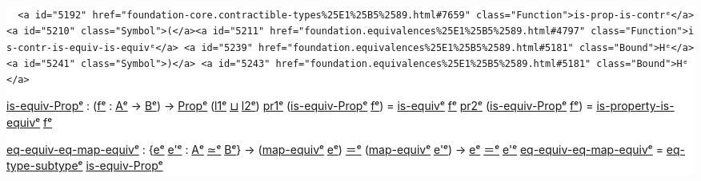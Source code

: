       <a id="5192" href="foundation-core.contractible-types%25E1%25B5%2589.html#7659" class="Function">is-prop-is-contrᵉ</a> <a id="5210" class="Symbol">(</a><a id="5211" href="foundation.equivalences%25E1%25B5%2589.html#4797" class="Function">is-contr-is-equiv-is-equivᵉ</a> <a id="5239" href="foundation.equivalences%25E1%25B5%2589.html#5181" class="Bound">Hᵉ</a><a id="5241" class="Symbol">)</a> <a id="5243" href="foundation.equivalences%25E1%25B5%2589.html#5181" class="Bound">Hᵉ</a>

  <a id="5249" href="foundation.equivalences%25E1%25B5%2589.html#5249" class="Function">is-equiv-Propᵉ</a> <a id="5264" class="Symbol">:</a> <a id="5266" class="Symbol">(</a><a id="5267" href="foundation.equivalences%25E1%25B5%2589.html#5267" class="Bound">fᵉ</a> <a id="5270" class="Symbol">:</a> <a id="5272" href="foundation.equivalences%25E1%25B5%2589.html#4757" class="Bound">Aᵉ</a> <a id="5275" class="Symbol">→</a> <a id="5277" href="foundation.equivalences%25E1%25B5%2589.html#4772" class="Bound">Bᵉ</a><a id="5279" class="Symbol">)</a> <a id="5281" class="Symbol">→</a> <a id="5283" href="foundation-core.propositions%25E1%25B5%2589.html#1181" class="Function">Propᵉ</a> <a id="5289" class="Symbol">(</a><a id="5290" href="foundation.equivalences%25E1%25B5%2589.html#4739" class="Bound">l1ᵉ</a> <a id="5294" href="Agda.Primitive.html#961" class="Primitive Operator">⊔</a> <a id="5296" href="foundation.equivalences%25E1%25B5%2589.html#4743" class="Bound">l2ᵉ</a><a id="5299" class="Symbol">)</a>
  <a id="5303" href="foundation.dependent-pair-types%25E1%25B5%2589.html#697" class="Field">pr1ᵉ</a> <a id="5308" class="Symbol">(</a><a id="5309" href="foundation.equivalences%25E1%25B5%2589.html#5249" class="Function">is-equiv-Propᵉ</a> <a id="5324" href="foundation.equivalences%25E1%25B5%2589.html#5324" class="Bound">fᵉ</a><a id="5326" class="Symbol">)</a> <a id="5328" class="Symbol">=</a> <a id="5330" href="foundation-core.equivalences%25E1%25B5%2589.html#1553" class="Function">is-equivᵉ</a> <a id="5340" href="foundation.equivalences%25E1%25B5%2589.html#5324" class="Bound">fᵉ</a>
  <a id="5345" href="foundation.dependent-pair-types%25E1%25B5%2589.html#711" class="Field">pr2ᵉ</a> <a id="5350" class="Symbol">(</a><a id="5351" href="foundation.equivalences%25E1%25B5%2589.html#5249" class="Function">is-equiv-Propᵉ</a> <a id="5366" href="foundation.equivalences%25E1%25B5%2589.html#5366" class="Bound">fᵉ</a><a id="5368" class="Symbol">)</a> <a id="5370" class="Symbol">=</a> <a id="5372" href="foundation.equivalences%25E1%25B5%2589.html#5065" class="Function">is-property-is-equivᵉ</a> <a id="5394" href="foundation.equivalences%25E1%25B5%2589.html#5366" class="Bound">fᵉ</a>

  <a id="5400" href="foundation.equivalences%25E1%25B5%2589.html#5400" class="Function">eq-equiv-eq-map-equivᵉ</a> <a id="5423" class="Symbol">:</a>
    <a id="5429" class="Symbol">{</a><a id="5430" href="foundation.equivalences%25E1%25B5%2589.html#5430" class="Bound">eᵉ</a> <a id="5433" href="foundation.equivalences%25E1%25B5%2589.html#5433" class="Bound">e&#39;ᵉ</a> <a id="5437" class="Symbol">:</a> <a id="5439" href="foundation.equivalences%25E1%25B5%2589.html#4757" class="Bound">Aᵉ</a> <a id="5442" href="foundation-core.equivalences%25E1%25B5%2589.html#2662" class="Function Operator">≃ᵉ</a> <a id="5445" href="foundation.equivalences%25E1%25B5%2589.html#4772" class="Bound">Bᵉ</a><a id="5447" class="Symbol">}</a> <a id="5449" class="Symbol">→</a> <a id="5451" class="Symbol">(</a><a id="5452" href="foundation-core.equivalences%25E1%25B5%2589.html#2892" class="Function">map-equivᵉ</a> <a id="5463" href="foundation.equivalences%25E1%25B5%2589.html#5430" class="Bound">eᵉ</a><a id="5465" class="Symbol">)</a> <a id="5467" href="foundation-core.identity-types%25E1%25B5%2589.html#2730" class="Function Operator">＝ᵉ</a> <a id="5470" class="Symbol">(</a><a id="5471" href="foundation-core.equivalences%25E1%25B5%2589.html#2892" class="Function">map-equivᵉ</a> <a id="5482" href="foundation.equivalences%25E1%25B5%2589.html#5433" class="Bound">e&#39;ᵉ</a><a id="5485" class="Symbol">)</a> <a id="5487" class="Symbol">→</a> <a id="5489" href="foundation.equivalences%25E1%25B5%2589.html#5430" class="Bound">eᵉ</a> <a id="5492" href="foundation-core.identity-types%25E1%25B5%2589.html#2730" class="Function Operator">＝ᵉ</a> <a id="5495" href="foundation.equivalences%25E1%25B5%2589.html#5433" class="Bound">e&#39;ᵉ</a>
  <a id="5501" href="foundation.equivalences%25E1%25B5%2589.html#5400" class="Function">eq-equiv-eq-map-equivᵉ</a> <a id="5524" class="Symbol">=</a> <a id="5526" href="foundation-core.subtypes%25E1%25B5%2589.html#4286" class="Function">eq-type-subtypeᵉ</a> <a id="5543" href="foundation.equivalences%25E1%25B5%2589.html#5249" class="Function">is-equiv-Propᵉ</a>
